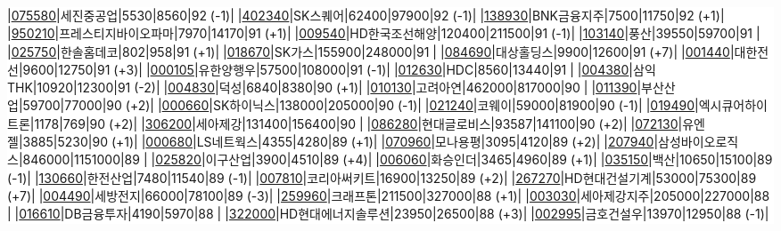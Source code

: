 |[075580](https://finance.daum.net/quotes/A075580)|세진중공업|5530|8560|92 (-1)|
|[402340](https://finance.daum.net/quotes/A402340)|SK스퀘어|62400|97900|92 (-1)|
|[138930](https://finance.daum.net/quotes/A138930)|BNK금융지주|7500|11750|92 (+1)|
|[950210](https://finance.daum.net/quotes/A950210)|프레스티지바이오파마|7970|14170|91 (+1)|
|[009540](https://finance.daum.net/quotes/A009540)|HD한국조선해양|120400|211500|91 (-1)|
|[103140](https://finance.daum.net/quotes/A103140)|풍산|39550|59700|91 |
|[025750](https://finance.daum.net/quotes/A025750)|한솔홈데코|802|958|91 (+1)|
|[018670](https://finance.daum.net/quotes/A018670)|SK가스|155900|248000|91 |
|[084690](https://finance.daum.net/quotes/A084690)|대상홀딩스|9900|12600|91 (+7)|
|[001440](https://finance.daum.net/quotes/A001440)|대한전선|9600|12750|91 (+3)|
|[000105](https://finance.daum.net/quotes/A000105)|유한양행우|57500|108000|91 (-1)|
|[012630](https://finance.daum.net/quotes/A012630)|HDC|8560|13440|91 |
|[004380](https://finance.daum.net/quotes/A004380)|삼익THK|10920|12300|91 (-2)|
|[004830](https://finance.daum.net/quotes/A004830)|덕성|6840|8380|90 (+1)|
|[010130](https://finance.daum.net/quotes/A010130)|고려아연|462000|817000|90 |
|[011390](https://finance.daum.net/quotes/A011390)|부산산업|59700|77000|90 (+2)|
|[000660](https://finance.daum.net/quotes/A000660)|SK하이닉스|138000|205000|90 (-1)|
|[021240](https://finance.daum.net/quotes/A021240)|코웨이|59000|81900|90 (-1)|
|[019490](https://finance.daum.net/quotes/A019490)|엑시큐어하이트론|1178|769|90 (+2)|
|[306200](https://finance.daum.net/quotes/A306200)|세아제강|131400|156400|90 |
|[086280](https://finance.daum.net/quotes/A086280)|현대글로비스|93587|141100|90 (+2)|
|[072130](https://finance.daum.net/quotes/A072130)|유엔젤|3885|5230|90 (+1)|
|[000680](https://finance.daum.net/quotes/A000680)|LS네트웍스|4355|4280|89 (+1)|
|[070960](https://finance.daum.net/quotes/A070960)|모나용평|3095|4120|89 (+2)|
|[207940](https://finance.daum.net/quotes/A207940)|삼성바이오로직스|846000|1151000|89 |
|[025820](https://finance.daum.net/quotes/A025820)|이구산업|3900|4510|89 (+4)|
|[006060](https://finance.daum.net/quotes/A006060)|화승인더|3465|4960|89 (+1)|
|[035150](https://finance.daum.net/quotes/A035150)|백산|10650|15100|89 (-1)|
|[130660](https://finance.daum.net/quotes/A130660)|한전산업|7480|11540|89 (-1)|
|[007810](https://finance.daum.net/quotes/A007810)|코리아써키트|16900|13250|89 (+2)|
|[267270](https://finance.daum.net/quotes/A267270)|HD현대건설기계|53000|75300|89 (+7)|
|[004490](https://finance.daum.net/quotes/A004490)|세방전지|66000|78100|89 (-3)|
|[259960](https://finance.daum.net/quotes/A259960)|크래프톤|211500|327000|88 (+1)|
|[003030](https://finance.daum.net/quotes/A003030)|세아제강지주|205000|227000|88 |
|[016610](https://finance.daum.net/quotes/A016610)|DB금융투자|4190|5970|88 |
|[322000](https://finance.daum.net/quotes/A322000)|HD현대에너지솔루션|23950|26500|88 (+3)|
|[002995](https://finance.daum.net/quotes/A002995)|금호건설우|13970|12950|88 (-1)|